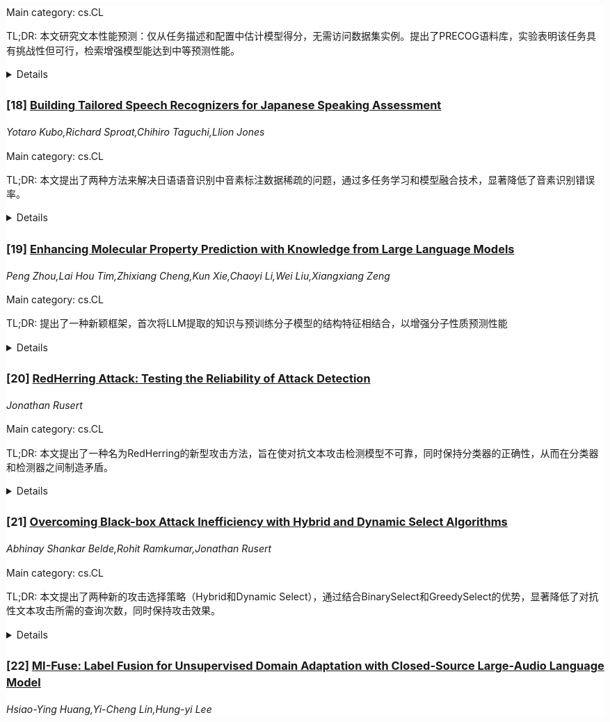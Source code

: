 Main category: cs.CL

TL;DR: 本文研究文本性能预测：仅从任务描述和配置中估计模型得分，无需访问数据集实例。提出了PRECOG语料库，实验表明该任务具有挑战性但可行，检索增强模型能达到中等预测性能。


<details><summary>Details</summary></details>


### [18] [Building Tailored Speech Recognizers for Japanese Speaking Assessment](https://arxiv.org/abs/2509.20655)
*Yotaro Kubo,Richard Sproat,Chihiro Taguchi,Llion Jones*

Main category: cs.CL

TL;DR: 本文提出了两种方法来解决日语语音识别中音素标注数据稀疏的问题，通过多任务学习和模型融合技术，显著降低了音素识别错误率。


<details><summary>Details</summary></details>


### [19] [Enhancing Molecular Property Prediction with Knowledge from Large Language Models](https://arxiv.org/abs/2509.20664)
*Peng Zhou,Lai Hou Tim,Zhixiang Cheng,Kun Xie,Chaoyi Li,Wei Liu,Xiangxiang Zeng*

Main category: cs.CL

TL;DR: 提出了一种新颖框架，首次将LLM提取的知识与预训练分子模型的结构特征相结合，以增强分子性质预测性能


<details><summary>Details</summary></details>


### [20] [RedHerring Attack: Testing the Reliability of Attack Detection](https://arxiv.org/abs/2509.20691)
*Jonathan Rusert*

Main category: cs.CL

TL;DR: 本文提出了一种名为RedHerring的新型攻击方法，旨在使对抗文本攻击检测模型不可靠，同时保持分类器的正确性，从而在分类器和检测器之间制造矛盾。


<details><summary>Details</summary></details>


### [21] [Overcoming Black-box Attack Inefficiency with Hybrid and Dynamic Select Algorithms](https://arxiv.org/abs/2509.20699)
*Abhinay Shankar Belde,Rohit Ramkumar,Jonathan Rusert*

Main category: cs.CL

TL;DR: 本文提出了两种新的攻击选择策略（Hybrid和Dynamic Select），通过结合BinarySelect和GreedySelect的优势，显著降低了对抗性文本攻击所需的查询次数，同时保持攻击效果。


<details><summary>Details</summary></details>


### [22] [MI-Fuse: Label Fusion for Unsupervised Domain Adaptation with Closed-Source Large-Audio Language Model](https://arxiv.org/abs/2509.20706)
*Hsiao-Ying Huang,Yi-Cheng Lin,Hung-yi Lee*

